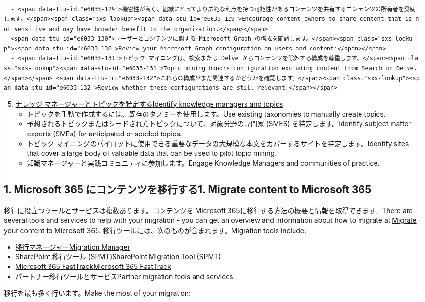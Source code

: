       - <span data-ttu-id="e6033-129">機密性が高く、組織にとってより広範な利点を持つ可能性があるコンテンツを共有するコンテンツの所有者を奨励します。</span><span class="sxs-lookup"><span data-stu-id="e6033-129">Encourage content owners to share content that is not sensitive and may have broader benefit to the organization.</span></span>
    - <span data-ttu-id="e6033-130">ユーザーとコンテンツに関する Microsoft Graph の構成を確認します。</span><span class="sxs-lookup"><span data-stu-id="e6033-130">Review your Microsoft Graph configuration on users and content:</span></span>
      - <span data-ttu-id="e6033-131">トピック マイニングは、検索または Delve からコンテンツを除外する構成を尊重します。</span><span class="sxs-lookup"><span data-stu-id="e6033-131">Topic mining honors configuration excluding content from Search or Delve.</span></span> <span data-ttu-id="e6033-132">これらの構成がまだ関連するかどうかを確認します。</span><span class="sxs-lookup"><span data-stu-id="e6033-132">Review whether these configurations are still relevant.</span></span>

5. [<span data-ttu-id="e6033-133">ナレッジ マネージャーとトピックを特定する</span><span class="sxs-lookup"><span data-stu-id="e6033-133">Identify knowledge managers and topics</span></span>](#5-identify-knowledge-managers-and-topics)
    - <span data-ttu-id="e6033-134">トピックを手動で作成するには、既存のタノミーを使用します。</span><span class="sxs-lookup"><span data-stu-id="e6033-134">Use existing taxonomies to manually create topics.</span></span>
    - <span data-ttu-id="e6033-135">予想されるトピックまたはシードされたトピックについて、対象分野の専門家 (SMES) を特定します。</span><span class="sxs-lookup"><span data-stu-id="e6033-135">Identify subject matter experts (SMEs) for anticipated or seeded topics.</span></span>
    - <span data-ttu-id="e6033-136">トピック マイニングのパイロットに使用できる重要なデータの大規模な本文をカバーするサイトを特定します。</span><span class="sxs-lookup"><span data-stu-id="e6033-136">Identify sites that cover a large body of valuable data that can be used to pilot topic mining.</span></span>
    - <span data-ttu-id="e6033-137">知識マネージャーと実践コミュニティに参加します。</span><span class="sxs-lookup"><span data-stu-id="e6033-137">Engage Knowledge Managers and communities of practice.</span></span>

## <a name="1-migrate-content-to-microsoft-365"></a><span data-ttu-id="e6033-138">1. Microsoft 365 にコンテンツを移行する</span><span class="sxs-lookup"><span data-stu-id="e6033-138">1. Migrate content to Microsoft 365</span></span>

<span data-ttu-id="e6033-139">移行に役立つツールとサービスは複数あります。コンテンツを [Microsoft 365](https://docs.microsoft.com/sharepointmigration/migrate-to-sharepoint-online)に移行する方法の概要と情報を取得できます。</span><span class="sxs-lookup"><span data-stu-id="e6033-139">There are several tools and services to help with your migration - you can get an overview and information about how to migrate at [Migrate your content to Microsoft 365](https://docs.microsoft.com/sharepointmigration/migrate-to-sharepoint-online).</span></span> <span data-ttu-id="e6033-140">移行ツールには、次のものが含まれます。</span><span class="sxs-lookup"><span data-stu-id="e6033-140">Migration tools include:</span></span>

- [<span data-ttu-id="e6033-141">移行マネージャー</span><span class="sxs-lookup"><span data-stu-id="e6033-141">Migration Manager</span></span>](https://docs.microsoft.com/sharepointmigration/mm-get-started)
- [<span data-ttu-id="e6033-142">SharePoint 移行ツール (SPMT)</span><span class="sxs-lookup"><span data-stu-id="e6033-142">SharePoint Migration Tool (SPMT)</span></span>](https://docs.microsoft.com/sharepointmigration/introducing-the-sharepoint-migration-tool)
- [<span data-ttu-id="e6033-143">Microsoft 365 FastTrack</span><span class="sxs-lookup"><span data-stu-id="e6033-143">Microsoft 365 FastTrack</span></span>](https://www.microsoft.com/fasttrack/microsoft-365)
- [<span data-ttu-id="e6033-144">パートナー移行ツールとサービス</span><span class="sxs-lookup"><span data-stu-id="e6033-144">Partner migration tools and services</span></span>](https://www.microsoft.com/solution-providers)

<span data-ttu-id="e6033-145">移行を最も多く行います。</span><span class="sxs-lookup"><span data-stu-id="e6033-145">Make the most of your migration:</span></span>
